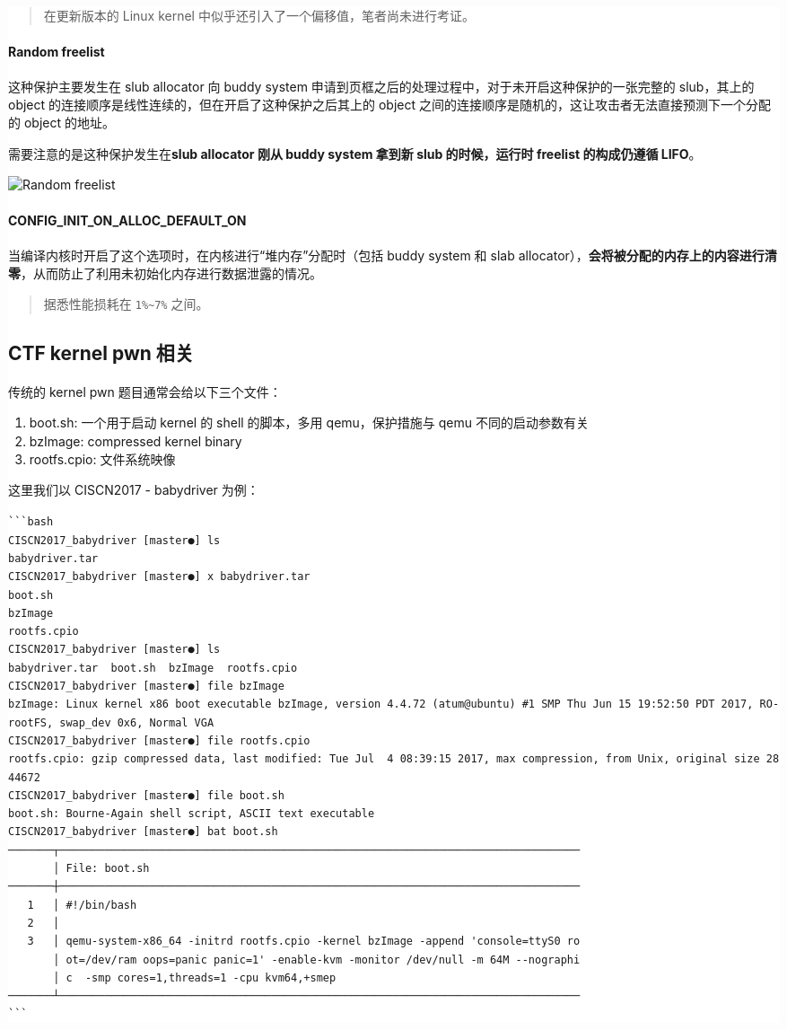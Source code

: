 > 在更新版本的 Linux kernel 中似乎还引入了一个偏移值，笔者尚未进行考证。

#### Random freelist

这种保护主要发生在 slub allocator 向 buddy system 申请到页框之后的处理过程中，对于未开启这种保护的一张完整的 slub，其上的 object 的连接顺序是线性连续的，但在开启了这种保护之后其上的 object 之间的连接顺序是随机的，这让攻击者无法直接预测下一个分配的 object 的地址。

需要注意的是这种保护发生在**slub allocator 刚从 buddy system 拿到新 slub 的时候，运行时 freelist 的构成仍遵循 LIFO**。

![Random freelist](./figure/freelist_random.png)

#### CONFIG\_INIT\_ON\_ALLOC\_DEFAULT\_ON

当编译内核时开启了这个选项时，在内核进行“堆内存”分配时（包括 buddy system 和 slab allocator），**会将被分配的内存上的内容进行清零**，从而防止了利用未初始化内存进行数据泄露的情况。

> 据悉性能损耗在 `1%~7%` 之间。

## CTF kernel pwn 相关

传统的 kernel pwn 题目通常会给以下三个文件：

1. boot.sh: 一个用于启动 kernel 的 shell 的脚本，多用 qemu，保护措施与 qemu 不同的启动参数有关
2. bzImage: compressed kernel binary
3. rootfs.cpio: 文件系统映像

这里我们以 CISCN2017 - babydriver 为例：
	
	```bash
	CISCN2017_babydriver [master●] ls
	babydriver.tar
	CISCN2017_babydriver [master●] x babydriver.tar
	boot.sh
	bzImage
	rootfs.cpio
	CISCN2017_babydriver [master●] ls
	babydriver.tar  boot.sh  bzImage  rootfs.cpio
	CISCN2017_babydriver [master●] file bzImage
	bzImage: Linux kernel x86 boot executable bzImage, version 4.4.72 (atum@ubuntu) #1 SMP Thu Jun 15 19:52:50 PDT 2017, RO-rootFS, swap_dev 0x6, Normal VGA
	CISCN2017_babydriver [master●] file rootfs.cpio
	rootfs.cpio: gzip compressed data, last modified: Tue Jul  4 08:39:15 2017, max compression, from Unix, original size 2844672
	CISCN2017_babydriver [master●] file boot.sh
	boot.sh: Bourne-Again shell script, ASCII text executable
	CISCN2017_babydriver [master●] bat boot.sh 
	───────┬─────────────────────────────────────────────────────────────────────────────────
	       │ File: boot.sh
	───────┼─────────────────────────────────────────────────────────────────────────────────
	   1   │ #!/bin/bash
	   2   │ 
	   3   │ qemu-system-x86_64 -initrd rootfs.cpio -kernel bzImage -append 'console=ttyS0 ro
	       │ ot=/dev/ram oops=panic panic=1' -enable-kvm -monitor /dev/null -m 64M --nographi
	       │ c  -smp cores=1,threads=1 -cpu kvm64,+smep
	───────┴─────────────────────────────────────────────────────────────────────────────────
	```
